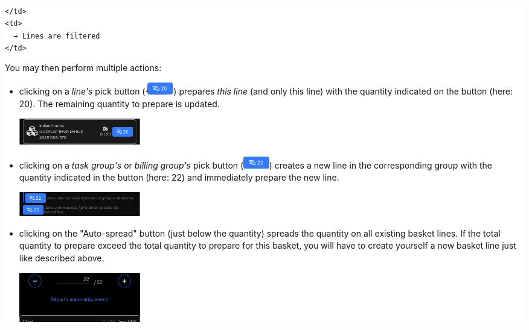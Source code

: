     </td>
    <td>
      → Lines are filtered
    </td>
  </tr>
</table>

You may then perform multiple actions:

- clicking on a _line's_ pick button (<img src="https://raw.githubusercontent.com/gear-group/release-notes/master/release-notes/1.2.0/pick-line-item.png" height="20"/>) prepares _this line_ (and only this line) with the quantity indicated on the button (here: 20). The remaining quantity to prepare is updated.

  <img src="https://raw.githubusercontent.com/gear-group/release-notes/master/release-notes/1.2.0/pick-line-item-lg.png" width="200" class="mb-3"/>

- clicking on a _task group's_ or _billing group's_ pick button (<img src="https://raw.githubusercontent.com/gear-group/release-notes/master/release-notes/1.2.0/pick-group.png" height="20"/>) creates a new line in the corresponding group with the quantity indicated in the button (here: 22) and immediately prepare the new line.

  <img src="https://raw.githubusercontent.com/gear-group/release-notes/master/release-notes/1.2.0/pick-group-lg.png" width="200" class="mb-3"/>

- clicking on the "Auto-spread" button (just below the quantity) spreads the quantity on all existing basket lines. If the total quantity to prepare exceed the total quantity to prepare for this basket, you will have to create yourself a new basket line just like described above.

  <img src="https://raw.githubusercontent.com/gear-group/release-notes/master/release-notes/1.2.0/auto-pick.png" width="200" class="mb-3"/>
